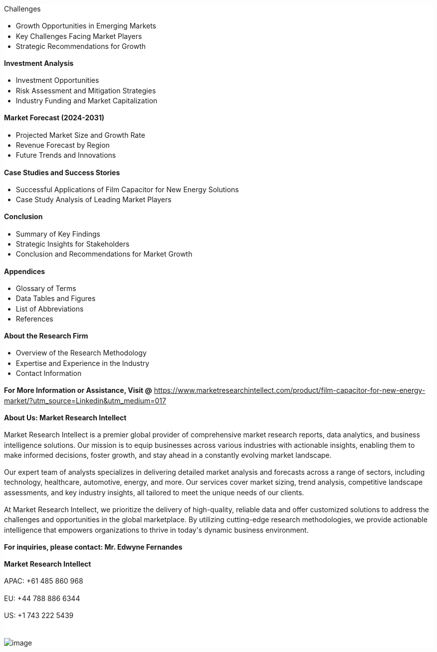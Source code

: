 Challenges</strong></p><ul><li>Growth Opportunities in Emerging Markets</li><li>Key Challenges Facing Market Players</li><li>Strategic Recommendations for Growth</li></ul><p><strong>Investment Analysis</strong></p><ul><li>Investment Opportunities</li><li>Risk Assessment and Mitigation Strategies</li><li>Industry Funding and Market Capitalization</li></ul><p><strong>Market Forecast (2024-2031)</strong></p><ul><li>Projected Market Size and Growth Rate</li><li>Revenue Forecast by Region</li><li>Future Trends and Innovations</li></ul><p><strong>Case Studies and Success Stories</strong></p><ul><li>Successful Applications of Film Capacitor for New Energy Solutions</li><li>Case Study Analysis of Leading Market Players</li></ul><p><strong>Conclusion</strong></p><ul><li>Summary of Key Findings</li><li>Strategic Insights for Stakeholders</li><li>Conclusion and Recommendations for Market Growth</li></ul><p><strong>Appendices</strong></p><ul><li>Glossary of Terms</li><li>Data Tables and Figures</li><li>List of Abbreviations</li><li>References</li></ul><p><strong>About the Research Firm</strong></p><ul><li>Overview of the Research Methodology</li><li>Expertise and Experience in the Industry</li><li>Contact Information</li></ul></div><div class="article-main__content" data-test-id="publishing-text-block"><p><span class="font-[700]"><strong>For More Information or Assistance, Visit @</strong>&nbsp;<a href="https://www.marketresearchintellect.com/product/film-capacitor-for-new-energy-market/?utm_source=Linkedin&utm_medium=017">https://www.marketresearchintellect.com/product/film-capacitor-for-new-energy-market/?utm_source=Linkedin&utm_medium=017</a></span></p><p><strong>About Us: Market Research Intellect</strong></p><p>Market Research Intellect is a premier global provider of comprehensive market research reports, data analytics, and business intelligence solutions. Our mission is to equip businesses across various industries with actionable insights, enabling them to make informed decisions, foster growth, and stay ahead in a constantly evolving market landscape.</p><p>Our expert team of analysts specializes in delivering detailed market analysis and forecasts across a range of sectors, including technology, healthcare, automotive, energy, and more. Our services cover market sizing, trend analysis, competitive landscape assessments, and key industry insights, all tailored to meet the unique needs of our clients.</p><p>At Market Research Intellect, we prioritize the delivery of high-quality, reliable data and offer customized solutions to address the challenges and opportunities in the global marketplace. By utilizing cutting-edge research methodologies, we provide actionable intelligence that empowers organizations to thrive in today's dynamic business environment.</p><p><strong>For inquiries, please contact: Mr. Edwyne Fernandes</strong></p><p><strong>Market Research Intellect</strong></p><p>APAC: +61 485 860 968</p><p>EU: +44 788 886 6344</p><p>US: +1 743 222 5439</p></div><div class="article-main__content" data-test-id="publishing-text-block">&nbsp;</div>
![image](https://github.com/user-attachments/assets/2256535f-4f7d-4b16-92b8-5868e3f24126)
